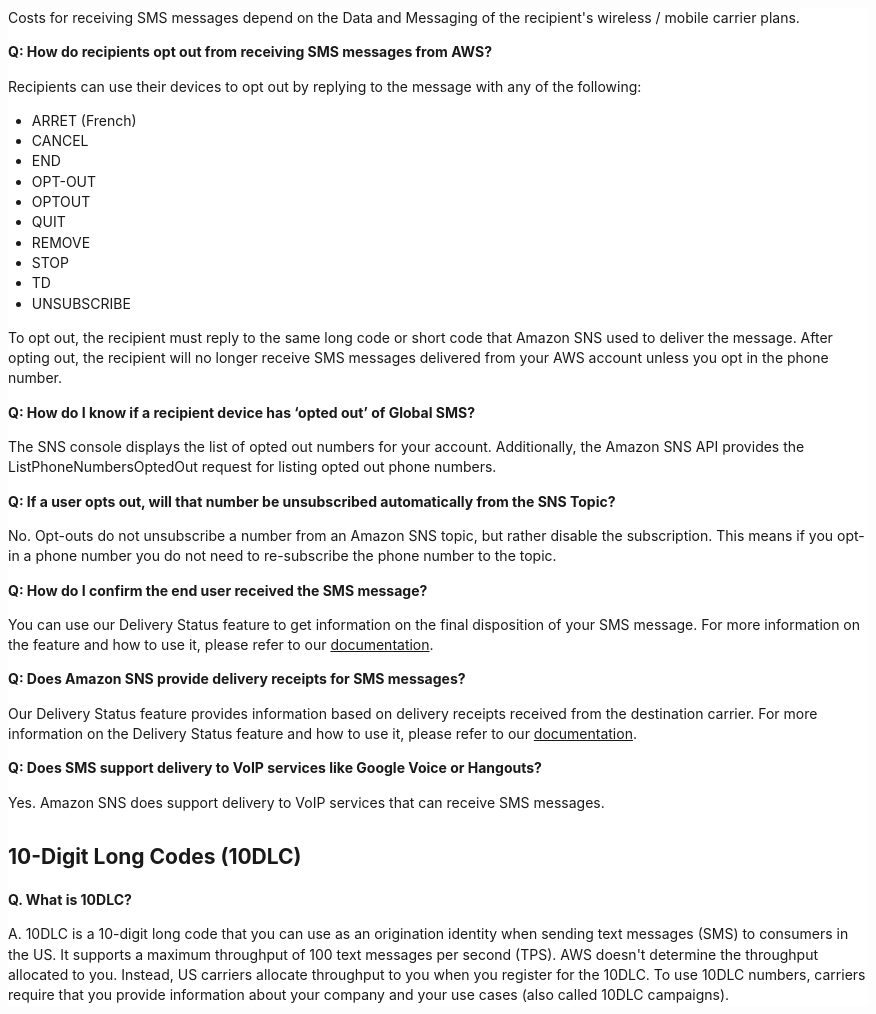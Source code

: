 Costs for receiving SMS messages depend on the Data and Messaging of the recipient's wireless / mobile carrier plans.  

**Q: How do recipients opt out from receiving SMS messages from AWS?**

Recipients can use their devices to opt out by replying to the message with any of the following:

- ARRET (French)
- CANCEL
- END
- OPT-OUT
- OPTOUT
- QUIT
- REMOVE
- STOP
- TD
- UNSUBSCRIBE  
    

To opt out, the recipient must reply to the same long code or short code that Amazon SNS used to deliver the message. After opting out, the recipient will no longer receive SMS messages delivered from your AWS account unless you opt in the phone number.

**Q: How do I know if a recipient device has ‘opted out’ of Global SMS?**

The SNS console displays the list of opted out numbers for your account. Additionally, the Amazon SNS API provides the ListPhoneNumbersOptedOut request for listing opted out phone numbers.

**Q: If a user opts out, will that number be unsubscribed automatically from the SNS Topic?**

No. Opt-outs do not unsubscribe a number from an Amazon SNS topic, but rather disable the subscription. This means if you opt-in a phone number you do not need to re-subscribe the phone number to the topic.

**Q: How do I confirm the end user received the SMS message?**

You can use our Delivery Status feature to get information on the final disposition of your SMS message. For more information on the feature and how to use it, please refer to our [documentation](http://docs.aws.amazon.com/sns/latest/dg/welcome.html).

**Q: Does Amazon SNS provide delivery receipts for SMS messages?**

Our Delivery Status feature provides information based on delivery receipts received from the destination carrier. For more information on the Delivery Status feature and how to use it, please refer to our [documentation](http://docs.aws.amazon.com/sns/latest/dg/welcome.html).

**Q: Does SMS support delivery to VoIP services like Google Voice or Hangouts?**

Yes. Amazon SNS does support delivery to VoIP services that can receive SMS messages.

## 10-Digit Long Codes (10DLC)

**Q. What is 10DLC?**

A. 10DLC is a 10-digit long code that you can use as an origination identity when sending text messages (SMS) to consumers in the US. It supports a maximum throughput of 100 text messages per second (TPS). AWS doesn't determine the throughput allocated to you. Instead, US carriers allocate throughput to you when you register for the 10DLC. To use 10DLC numbers, carriers require that you provide information about your company and your use cases (also called 10DLC campaigns).
